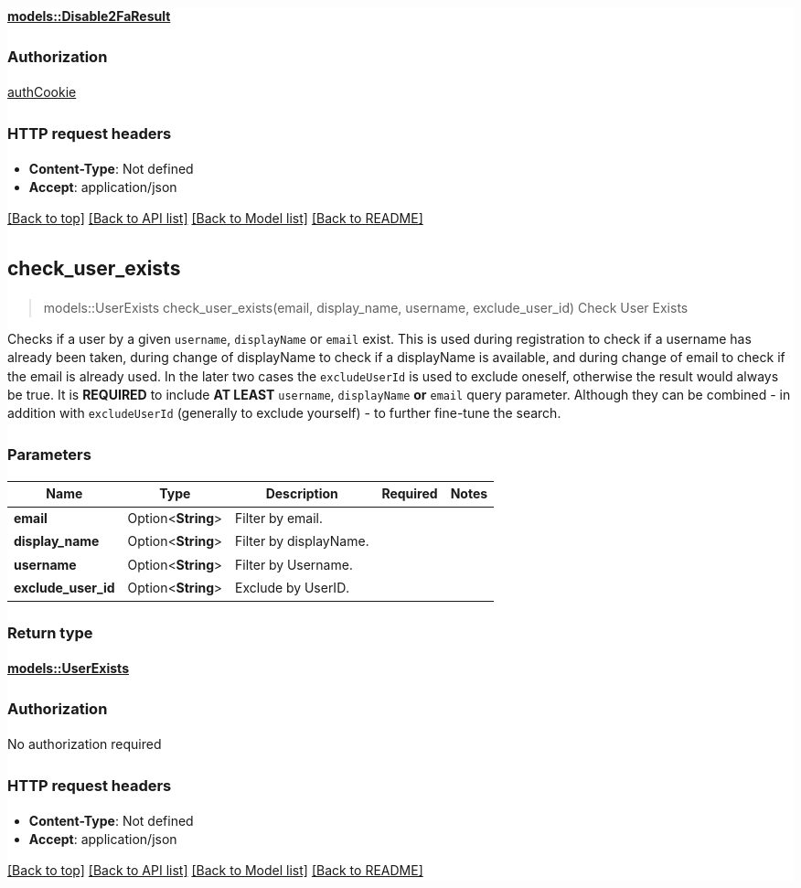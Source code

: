 [**models::Disable2FaResult**](Disable2FAResult.md)

### Authorization

[authCookie](../README.md#authCookie)

### HTTP request headers

- **Content-Type**: Not defined
- **Accept**: application/json

[[Back to top]](#) [[Back to API list]](../README.md#documentation-for-api-endpoints) [[Back to Model list]](../README.md#documentation-for-models) [[Back to README]](../README.md)


## check_user_exists

> models::UserExists check_user_exists(email, display_name, username, exclude_user_id)
Check User Exists

Checks if a user by a given `username`, `displayName` or `email` exist. This is used during registration to check if a username has already been taken, during change of displayName to check if a displayName is available, and during change of email to check if the email is already used. In the later two cases the `excludeUserId` is used to exclude oneself, otherwise the result would always be true.  It is **REQUIRED** to include **AT LEAST** `username`, `displayName` **or** `email` query parameter. Although they can be combined - in addition with `excludeUserId` (generally to exclude yourself) - to further fine-tune the search.

### Parameters


Name | Type | Description  | Required | Notes
------------- | ------------- | ------------- | ------------- | -------------
**email** | Option<**String**> | Filter by email. |  |
**display_name** | Option<**String**> | Filter by displayName. |  |
**username** | Option<**String**> | Filter by Username. |  |
**exclude_user_id** | Option<**String**> | Exclude by UserID. |  |

### Return type

[**models::UserExists**](UserExists.md)

### Authorization

No authorization required

### HTTP request headers

- **Content-Type**: Not defined
- **Accept**: application/json

[[Back to top]](#) [[Back to API list]](../README.md#documentation-for-api-endpoints) [[Back to Model list]](../README.md#documentation-for-models) [[Back to README]](../README.md)

